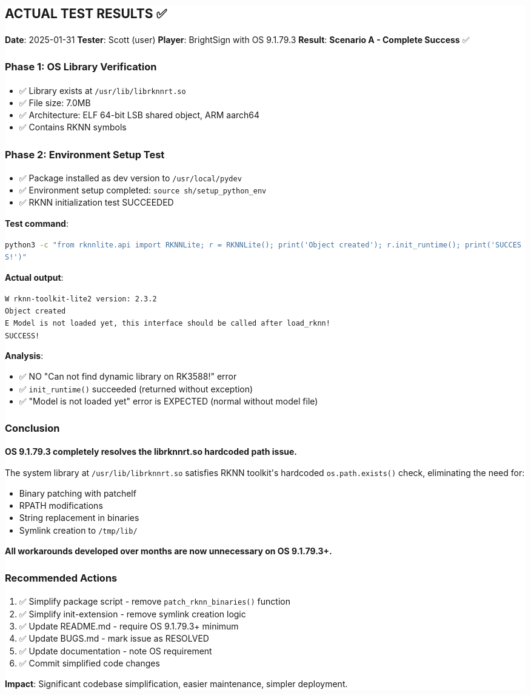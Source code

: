 
## ACTUAL TEST RESULTS ✅

**Date**: 2025-01-31
**Tester**: Scott (user)
**Player**: BrightSign with OS 9.1.79.3
**Result**: **Scenario A - Complete Success** ✅

### Phase 1: OS Library Verification
- ✅ Library exists at `/usr/lib/librknnrt.so`
- ✅ File size: 7.0MB
- ✅ Architecture: ELF 64-bit LSB shared object, ARM aarch64
- ✅ Contains RKNN symbols

### Phase 2: Environment Setup Test
- ✅ Package installed as dev version to `/usr/local/pydev`
- ✅ Environment setup completed: `source sh/setup_python_env`
- ✅ RKNN initialization test SUCCEEDED

**Test command**:
```bash
python3 -c "from rknnlite.api import RKNNLite; r = RKNNLite(); print('Object created'); r.init_runtime(); print('SUCCESS!')"
```

**Actual output**:
```
W rknn-toolkit-lite2 version: 2.3.2
Object created
E Model is not loaded yet, this interface should be called after load_rknn!
SUCCESS!
```

**Analysis**:
- ✅ NO "Can not find dynamic library on RK3588!" error
- ✅ `init_runtime()` succeeded (returned without exception)
- ✅ "Model is not loaded yet" error is EXPECTED (normal without model file)

### Conclusion

**OS 9.1.79.3 completely resolves the librknnrt.so hardcoded path issue.**

The system library at `/usr/lib/librknnrt.so` satisfies RKNN toolkit's hardcoded
`os.path.exists()` check, eliminating the need for:
- Binary patching with patchelf
- RPATH modifications
- String replacement in binaries
- Symlink creation to `/tmp/lib/`

**All workarounds developed over months are now unnecessary on OS 9.1.79.3+.**

### Recommended Actions

1. ✅ Simplify package script - remove `patch_rknn_binaries()` function
2. ✅ Simplify init-extension - remove symlink creation logic
3. ✅ Update README.md - require OS 9.1.79.3+ minimum
4. ✅ Update BUGS.md - mark issue as RESOLVED
5. ✅ Update documentation - note OS requirement
6. ✅ Commit simplified code changes

**Impact**: Significant codebase simplification, easier maintenance, simpler deployment.
